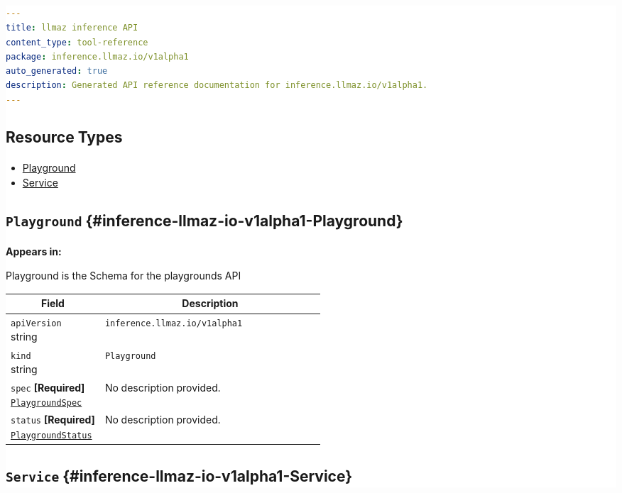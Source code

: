 ```yaml
---
title: llmaz inference API
content_type: tool-reference
package: inference.llmaz.io/v1alpha1
auto_generated: true
description: Generated API reference documentation for inference.llmaz.io/v1alpha1.
---
```



## Resource Types


- [Playground](#inference-llmaz-io-v1alpha1-Playground)
- [Service](#inference-llmaz-io-v1alpha1-Service)
  

## `Playground`     {#inference-llmaz-io-v1alpha1-Playground}


**Appears in:**



<p>Playground is the Schema for the playgrounds API</p>


<table class="table">
<thead><tr><th width="30%">Field</th><th>Description</th></tr></thead>
<tbody>
    
<tr><td><code>apiVersion</code><br/>string</td><td><code>inference.llmaz.io/v1alpha1</code></td></tr>
<tr><td><code>kind</code><br/>string</td><td><code>Playground</code></td></tr>
    
  
<tr><td><code>spec</code> <B>[Required]</B><br/>
<a href="#inference-llmaz-io-v1alpha1-PlaygroundSpec"><code>PlaygroundSpec</code></a>
</td>
<td>
   <span class="text-muted">No description provided.</span></td>
</tr>
<tr><td><code>status</code> <B>[Required]</B><br/>
<a href="#inference-llmaz-io-v1alpha1-PlaygroundStatus"><code>PlaygroundStatus</code></a>
</td>
<td>
   <span class="text-muted">No description provided.</span></td>
</tr>
</tbody>
</table>

## `Service`     {#inference-llmaz-io-v1alpha1-Service}

